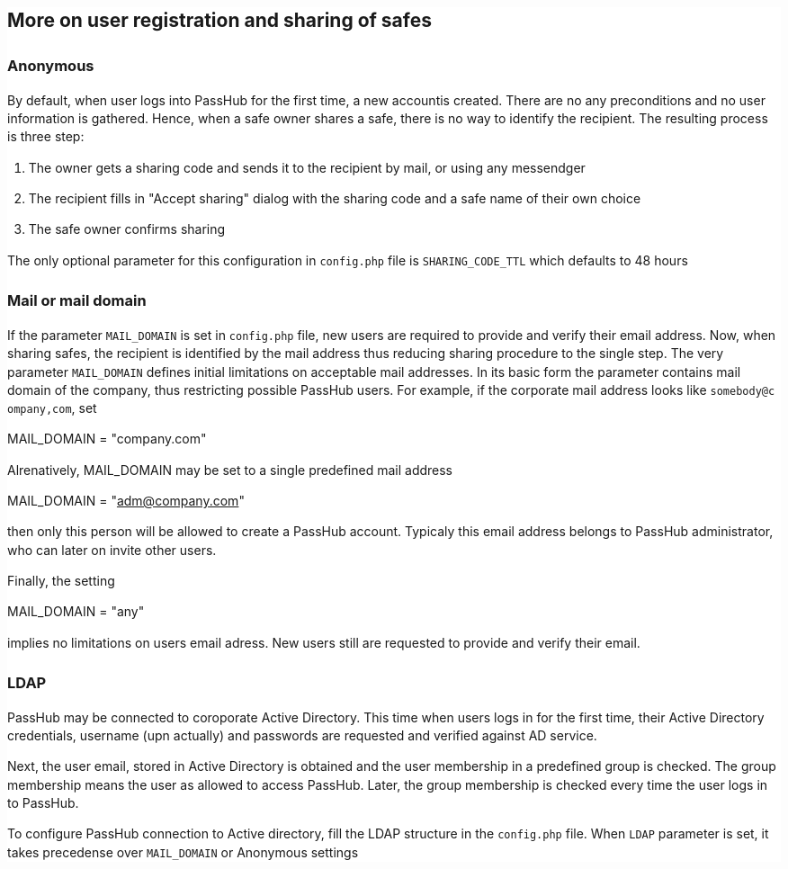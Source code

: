 ## More on user registration and sharing of safes

### Anonymous

By default, when user logs into PassHub for the first time, a new accountis created. There are no any preconditions and no user information is gathered. Hence, when a safe owner shares a safe, there is no way to identify the recipient. The resulting process is three step: 

 1. The owner gets a sharing code and sends it to the recipient by mail, or using any messendger

 2. The recipient fills in "Accept sharing" dialog with the sharing code and a safe name of their own choice

 3. The safe owner confirms sharing

The only optional parameter for this configuration in `config.php` file is `SHARING_CODE_TTL` which defaults to 48 hours

### Mail or mail domain

If the parameter `MAIL_DOMAIN` is set in `config.php` file, new users are required to provide and verify their email address. Now, when sharing safes, the recipient is identified by the mail address thus reducing sharing procedure to the single step. The very parameter `MAIL_DOMAIN` defines initial limitations on acceptable mail addresses. In its basic form the parameter contains mail domain of the company, thus restricting possible PassHub users. For example, if the corporate mail address looks like `somebody@company,com`, set

  MAIL_DOMAIN = "company.com"

Alrenatively, MAIL_DOMAIN may be set to a single predefined mail address

  MAIL_DOMAIN = "adm@company.com"

then only this person will be allowed to create a PassHub account. Typicaly this email address belongs to PassHub administrator, who can later on invite other users.  

Finally, the setting

MAIL_DOMAIN = "any"

implies no limitations on users email adress. New users still are requested to provide and verify their email.

### LDAP

PassHub may be connected to coroporate Active Directory. This time when users logs in for the first time, their Active Directory credentials, username (upn actually) and passwords are requested and verified against AD service.

Next, the user email, stored in Active Directory is obtained and the user membership in a predefined group is checked. The group membership means the user as allowed to access PassHub.
Later, the group membership is checked every time the user logs in to PassHub.

To configure PassHub connection to Active directory, fill the LDAP structure in the `config.php` file. When `LDAP` parameter is set, it takes precedense over `MAIL_DOMAIN` or Anonymous settings

